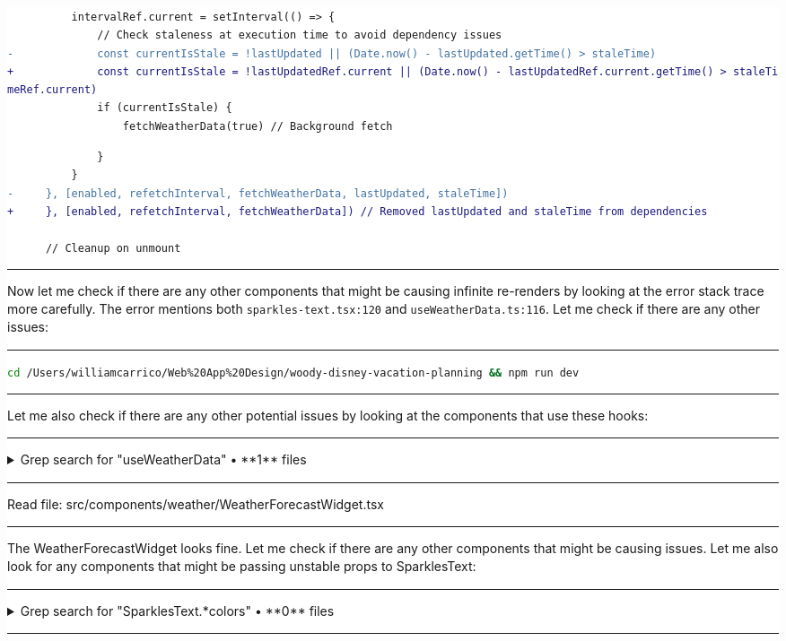 ```diff
          intervalRef.current = setInterval(() => {
              // Check staleness at execution time to avoid dependency issues
-             const currentIsStale = !lastUpdated || (Date.now() - lastUpdated.getTime() > staleTime)
+             const currentIsStale = !lastUpdatedRef.current || (Date.now() - lastUpdatedRef.current.getTime() > staleTimeRef.current)
              if (currentIsStale) {
                  fetchWeatherData(true) // Background fetch
```

```diff
              }
          }
-     }, [enabled, refetchInterval, fetchWeatherData, lastUpdated, staleTime])
+     }, [enabled, refetchInterval, fetchWeatherData]) // Removed lastUpdated and staleTime from dependencies
  
      // Cleanup on unmount
```

---

Now let me check if there are any other components that might be causing infinite re-renders by looking at the error stack trace more carefully. The error mentions both `sparkles-text.tsx:120` and `useWeatherData.ts:116`. Let me check if there are any other issues:

---

```bash
cd /Users/williamcarrico/Web%20App%20Design/woody-disney-vacation-planning && npm run dev
```

---

Let me also check if there are any other potential issues by looking at the components that use these hooks:

---

<details><summary>Grep search for "useWeatherData" • **1** files</summary></details>

---

Read file: src/components/weather/WeatherForecastWidget.tsx

---

The WeatherForecastWidget looks fine. Let me check if there are any other components that might be causing issues. Let me also look for any components that might be passing unstable props to SparklesText:

---

<details><summary>Grep search for "SparklesText.*colors" • **0** files</summary></details>

---
